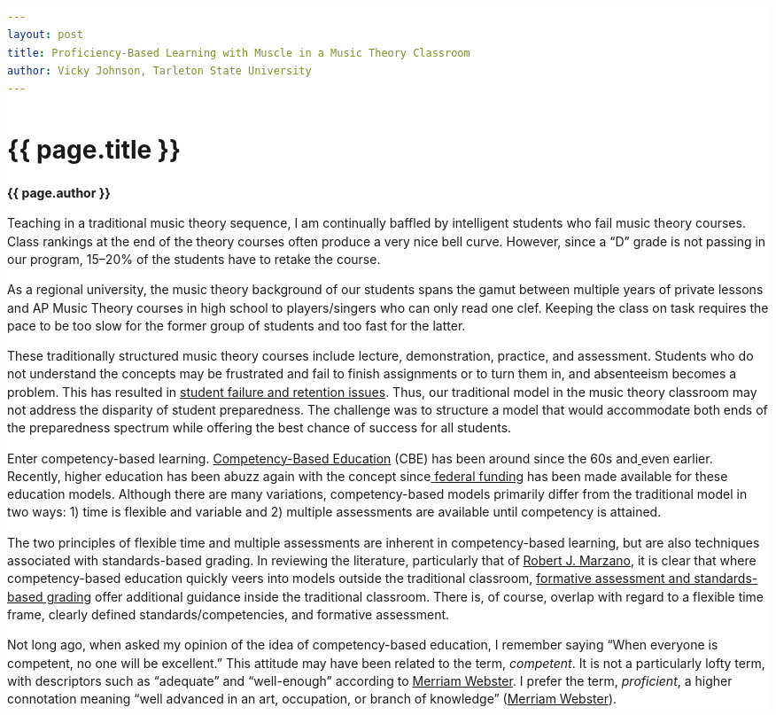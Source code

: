 ```yaml
---
layout: post
title: Proficiency-Based Learning with Muscle in a Music Theory Classroom
author: Vicky Johnson, Tarleton State University
---
```


{{ page.title }}
================

**{{ page.author }}**

Teaching in a traditional music theory sequence, I am continually baffled by intelligent students who fail music theory courses. Class rankings at the end of the theory courses often produce a very nice bell curve. However, since a “D” grade is not passing in our program, 15–20% of the students have to retake the course.

As a regional university, the music theory background of our students spans the gamut between multiple years of private lessons and AP Music Theory courses in high school to players/singers who can only read one clef. Keeping the class on task requires the pace to be too slow for the former group of students and too fast for the latter.

These traditionally structured music theory courses include lecture, demonstration, practice, and assessment. Students who do not understand the concepts may be frustrated and fail to finish assignments or to turn them in, and absenteeism becomes a problem. This has resulted in [student failure and retention issues](http://eric.ed.gov/?id=EJ782824). Thus, our traditional model in the music theory classroom may not address the disparity of student preparedness. The challenge was to structure a model that would accommodate both ends of the preparedness spectrum while offering the best chance of success for all students.

Enter competency-based learning. [Competency-Based Education](http://files.eric.ed.gov/fulltext/ED514891.pdf) (CBE) has been around since the 60s and[ ](http://www.changemag.org/Archives/Back%20Issues/2014/November-December%202014/disrupting_abstract.html)even earlier. Recently, higher education has been abuzz again with the concept since[ ](https://www.insidehighered.com/news/2014/07/23/competency-based-education-gets-boost-education-department)[federal funding](https://www.insidehighered.com/news/2014/07/23/competency-based-education-gets-boost-education-department) has been made available for these education models. Although there are many variations, competency-based models primarily differ from the traditional model in two ways: 1) time is flexible and variable and 2) multiple assessments are available until competency is attained.

The two principles of flexible time and multiple assessments are inherent in competency-based learning, but are also techniques associated with standards-based grading. In reviewing the literature, particularly that of [Robert J. Marzano](http://www.marzanoresearch.com/assessment-grading), it is clear that where competency-based education quickly veers into models outside the traditional classroom, [formative assessment and standards-based grading](https://www.ocps.net/lc/southwest/mso/parents/Documents/Grades%20That%20Show%20What%20Students%20Know.pdf) offer additional guidance inside the traditional classroom. There is, of course, overlap with regard to a flexible time frame, clearly defined standards/competencies, and formative assessment.

Not long ago, when asked my opinion of the idea of competency-based education, I remember saying “When everyone is competent, no one will be excellent.” This attitude may have been related to the term, *competent*. It is not a particularly lofty term, with descriptors such as “adequate” and “well-enough” according to [Merriam Webster](http://www.merriam-webster.com/dictionary/competent). I prefer the term, *proficient*, a higher connotation meaning “well advanced in an art, occupation, or branch of knowledge” ([Merriam Webster](http://www.merriam-webster.com/dictionary/proficient)).
